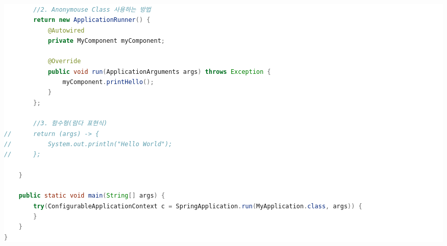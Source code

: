 ```java
		//2. Anonymouse Class 사용하는 방법
		return new ApplicationRunner() {
			@Autowired
			private MyComponent myComponent;
			
			@Override
			public void run(ApplicationArguments args) throws Exception {
				myComponent.printHello();
			}
		};
		
		//3. 함수형(람다 표현식)
//		return (args) -> {
//			System.out.println("Hello World");
//		};
		
	}
	
	public static void main(String[] args) {
		try(ConfigurableApplicationContext c = SpringApplication.run(MyApplication.class, args)) {
		}	
	}
}
```